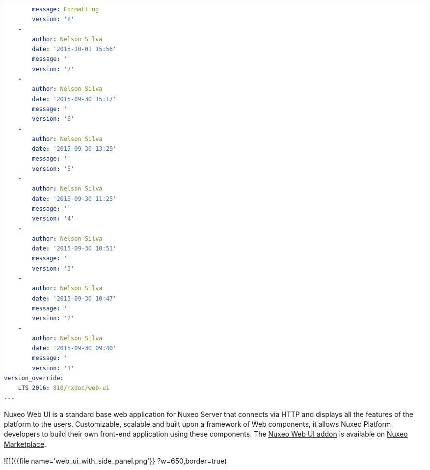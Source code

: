 ```yaml
        message: Formatting
        version: '8'
    -
        author: Nelson Silva
        date: '2015-10-01 15:56'
        message: ''
        version: '7'
    -
        author: Nelson Silva
        date: '2015-09-30 15:17'
        message: ''
        version: '6'
    -
        author: Nelson Silva
        date: '2015-09-30 13:29'
        message: ''
        version: '5'
    -
        author: Nelson Silva
        date: '2015-09-30 11:25'
        message: ''
        version: '4'
    -
        author: Nelson Silva
        date: '2015-09-30 10:51'
        message: ''
        version: '3'
    -
        author: Nelson Silva
        date: '2015-09-30 10:47'
        message: ''
        version: '2'
    -
        author: Nelson Silva
        date: '2015-09-30 09:40'
        message: ''
        version: '1'
version_override:
    LTS 2016: 810/nxdoc/web-ui
---
```


Nuxeo Web UI is a standard base web application for Nuxeo Server that connects via HTTP and displays all the features of the platform to the users. Customizable, scalable and built upon a framework of Web components, it allows Nuxeo Platform developers to build their own front-end application using these components. The [Nuxeo Web UI addon](https://connect.nuxeo.com/nuxeo/site/marketplace/package/nuxeo-web-ui) is available on [Nuxeo Marketplace](https://connect.nuxeo.com/nuxeo/site/marketplace/).

![]({{file name='web_ui_with_side_panel.png'}} ?w=650,border=true)
